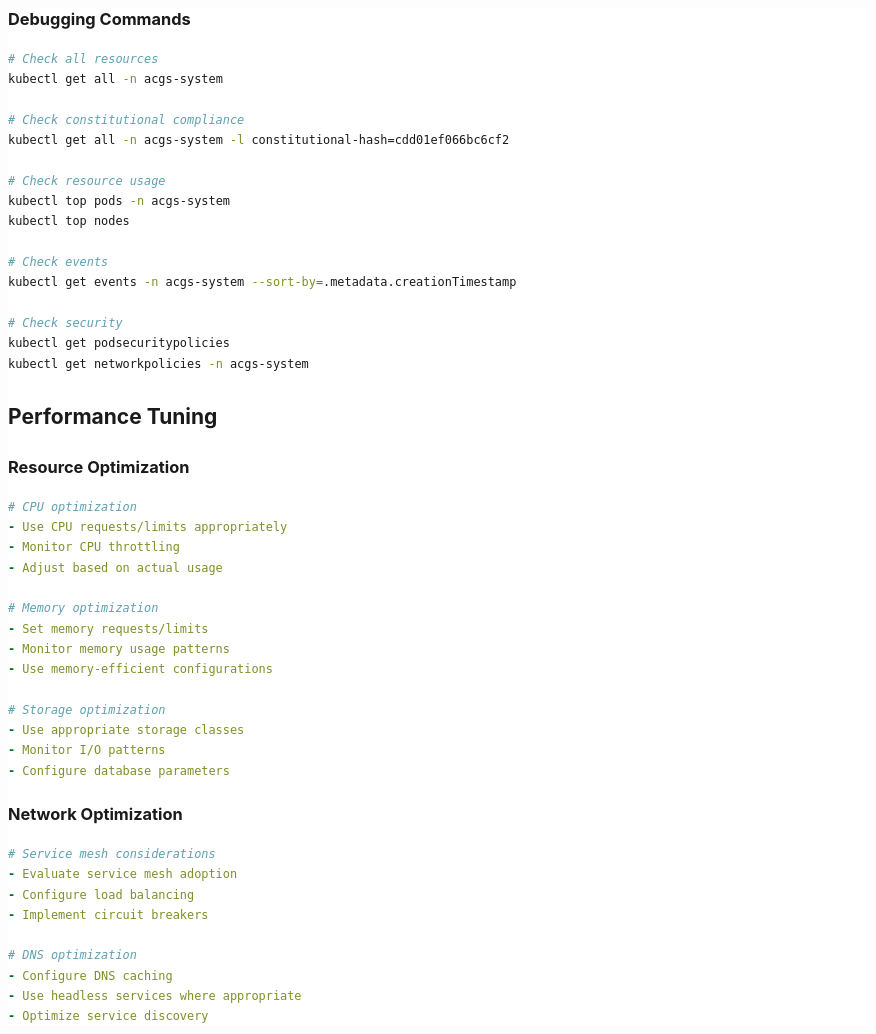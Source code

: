 ### Debugging Commands
```bash
# Check all resources
kubectl get all -n acgs-system

# Check constitutional compliance
kubectl get all -n acgs-system -l constitutional-hash=cdd01ef066bc6cf2

# Check resource usage
kubectl top pods -n acgs-system
kubectl top nodes

# Check events
kubectl get events -n acgs-system --sort-by=.metadata.creationTimestamp

# Check security
kubectl get podsecuritypolicies
kubectl get networkpolicies -n acgs-system
```

## Performance Tuning

### Resource Optimization
```yaml
# CPU optimization
- Use CPU requests/limits appropriately
- Monitor CPU throttling
- Adjust based on actual usage

# Memory optimization
- Set memory requests/limits
- Monitor memory usage patterns
- Use memory-efficient configurations

# Storage optimization
- Use appropriate storage classes
- Monitor I/O patterns
- Configure database parameters
```

### Network Optimization
```yaml
# Service mesh considerations
- Evaluate service mesh adoption
- Configure load balancing
- Implement circuit breakers

# DNS optimization
- Configure DNS caching
- Use headless services where appropriate
- Optimize service discovery
```
